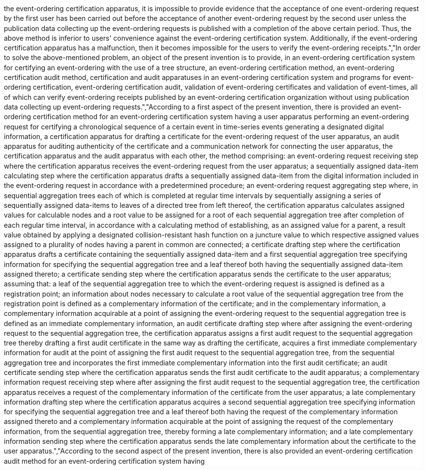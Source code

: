 the event-ordering certification apparatus, it is impossible to provide evidence that the acceptance of one event-ordering request by the first user has been carried out before the acceptance of another event-ordering request by the second user unless the publication data collecting up the event-ordering requests is published with a completion of the above certain period. Thus, the above method is inferior to users' convenience against the event-ordering certification system. Additionally, if the event-ordering certification apparatus has a malfunction, then it becomes impossible for the users to verify the event-ordering receipts.","In order to solve the above-mentioned problem, an object of the present invention is to provide, in an event-ordering certification system for certifying an event-ordering with the use of a tree structure, an event-ordering certification method, an event-ordering certification audit method, certification and audit apparatuses in an event-ordering certification system and programs for event-ordering certification, event-ordering certification audit, validation of event-ordering certificates and validation of event-times, all of which can verify event-ordering receipts published by an event-ordering certification organization without using publication data collecting up event-ordering requests.","According to a first aspect of the present invention, there is provided an event-ordering certification method for an event-ordering certification system having a user apparatus performing an event-ordering request for certifying a chronological sequence of a certain event in time-series events generating a designated digital information, a certification apparatus for drafting a certificate for the event-ordering request of the user apparatus, an audit apparatus for auditing authenticity of the certificate and a communication network for connecting the user apparatus, the certification apparatus and the audit apparatus with each other, the method comprising: an event-ordering request receiving step where the certification apparatus receives the event-ordering request from the user apparatus; a sequentially assigned data-item calculating step where the certification apparatus drafts a sequentially assigned data-item from the digital information included in the event-ordering request in accordance with a predetermined procedure; an event-ordering request aggregating step where, in sequential aggregation trees each of which is completed at regular time intervals by sequentially assigning a series of sequentially assigned data-items to leaves of a directed tree from left thereof, the certification apparatus calculates assigned values for calculable nodes and a root value to be assigned for a root of each sequential aggregation tree after completion of each regular time interval, in accordance with a calculating method of establishing, as an assigned value for a parent, a result value obtained by applying a designated collision-resistant hash function on a juncture value to which respective assigned values assigned to a plurality of nodes having a parent in common are connected; a certificate drafting step where the certification apparatus drafts a certificate containing the sequentially assigned data-item and a first sequential aggregation tree specifying information for specifying the sequential aggregation tree and a leaf thereof both having the sequentially assigned data-item assigned thereto; a certificate sending step where the certification apparatus sends the certificate to the user apparatus; assuming that: a leaf of the sequential aggregation tree to which the event-ordering request is assigned is defined as a registration point; an information about nodes necessary to calculate a root value of the sequential aggregation tree from the registration point is defined as a complementary information of the certificate; and in the complementary information, a complementary information acquirable at a point of assigning the event-ordering request to the sequential aggregation tree is defined as an immediate complementary information, an audit certificate drafting step where after assigning the event-ordering request to the sequential aggregation tree, the certification apparatus assigns a first audit request to the sequential aggregation tree thereby drafting a first audit certificate in the same way as drafting the certificate, acquires a first immediate complementary information for audit at the point of assigning the first audit request to the sequential aggregation tree, from the sequential aggregation tree and incorporates the first immediate complementary information into the first audit certificate; an audit certificate sending step where the certification apparatus sends the first audit certificate to the audit apparatus; a complementary information request receiving step where after assigning the first audit request to the sequential aggregation tree, the certification apparatus receives a request of the complementary information of the certificate from the user apparatus; a late complementary information drafting step where the certification apparatus acquires a second sequential aggregation tree specifying information for specifying the sequential aggregation tree and a leaf thereof both having the request of the complementary information assigned thereto and a complementary information acquirable at the point of assigning the request of the complementary information, from the sequential aggregation tree, thereby forming a late complementary information; and a late complementary information sending step where the certification apparatus sends the late complementary information about the certificate to the user apparatus.","According to the second aspect of the present invention, there is also provided an event-ordering certification audit method for an event-ordering certification system having